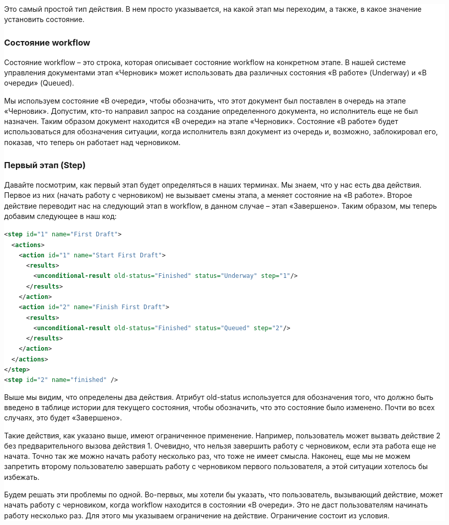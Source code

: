 Это самый простой тип действия. В нем просто указывается, на какой этап мы переходим, а также, в какое значение установить состояние.

### Состояние workflow

Состояние workflow – это строка, которая описывает состояние workflow на конкретном этапе. В нашей системе управления документами этап «Черновик» может использовать два различных состояния «В работе» (Underway) и «В очереди» (Queued).

Мы используем состояние «В очереди», чтобы обозначить, что этот документ был поставлен в очередь на этапе «Черновик». Допустим, кто-то направил запрос на создание определенного документа, но исполнитель еще не был назначен. Таким образом документ находится «В очереди» на этапе «Черновик». Состояние «В работе» будет использоваться для обозначения ситуации, когда исполнитель взял документ из очередь и, возможно, заблокировал его, показав, что теперь он работает над черновиком. 

### Первый этап (Step)

Давайте посмотрим, как первый этап будет определяться в наших терминах. Мы знаем, что у нас есть два действия. Первое из них (начать работу с черновиком) не вызывает смены этапа, а меняет состояние на «В работе». Второе действие переводит нас на следующий этап в workflow, в данном случае – этап «Завершено». Таким образом, мы теперь добавим следующее в наш код:

```xml
<step id="1" name="First Draft">
  <actions>
    <action id="1" name="Start First Draft">
      <results>
        <unconditional-result old-status="Finished" status="Underway" step="1"/>
      </results>
    </action>
    <action id="2" name="Finish First Draft">
      <results>
        <unconditional-result old-status="Finished" status="Queued" step="2"/>
      </results>
    </action>
  </actions>
</step>
<step id="2" name="finished" />
```

Выше мы видим, что определены два действия. Атрибут old-status используется для обозначения того, что должно быть введено в таблице истории для текущего состояния, чтобы обозначить, что это состояние было изменено. Почти во всех случаях, это будет «Завершено».

Такие действия, как указано выше, имеют ограниченное применение. Например, пользователь может вызвать действие 2 без предварительного вызова действия 1. Очевидно, что нельзя завершить работу с черновиком, если эта работа еще не начата. Точно так же можно начать работу несколько раз, что тоже не имеет смысла. Наконец, еще мы не можем запретить второму пользователю завершать работу с черновиком первого пользователя, а этой ситуации хотелось бы избежать.

Будем решать эти проблемы по одной. Во-первых, мы хотели бы указать, что пользователь, вызывающий действие, может начать работу с черновиком, когда workflow находится в состоянии «В очереди». Это не даст пользователям начинать работу несколько раз. Для этого мы указываем ограничение на действие. Ограничение состоит из условия.
